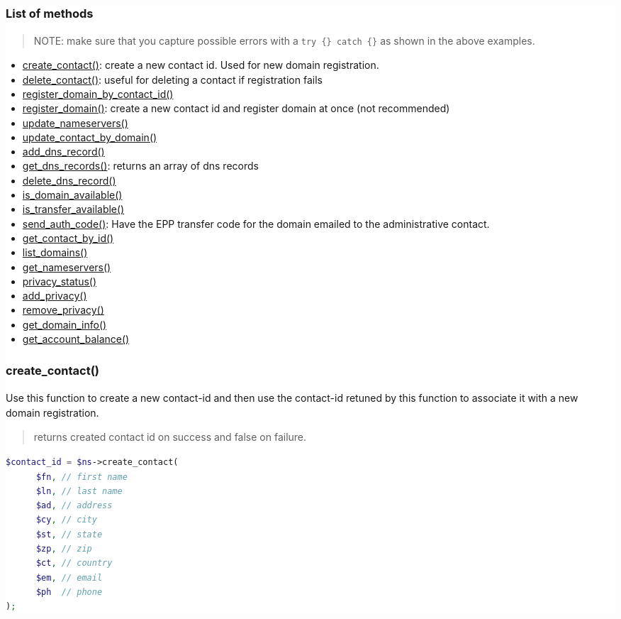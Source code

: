### List of methods

> NOTE: make sure that you capture possible errors with a `try {} catch {}` as shown in the above examples.

- [create_contact()](#create_contact):  create a new contact id. Used for new domain registration.
- [delete_contact()](#delete_contact): useful for deleting a contact if registration fails
- [register_domain_by_contact_id()](#register_domain_by_contact_id)
- [register_domain()](#register_domain): create a new contact id and register domain at once (not recommended)
- [update_nameservers()](#update_nameservers)
- [update_contact_by_domain()](#update_contact_by_domain)
- [add_dns_record()](#add_dns_record)
- [get_dns_records()](#get_dns_records): returns an array of dns records
- [delete_dns_record()](#delete_dns_record)
- [is_domain_available()](#is_domain_available)
- [is_transfer_available()](#is_transfer_available)
- [send_auth_code()](#send_auth_code): Have the EPP transfer code for the domain emailed to the administrative contact.
- [get_contact_by_id()](#get_contact_by_id)
- [list_domains()](#list_domains)
- [get_nameservers()](#get_nameservers)
- [privacy_status()](#privacy_status)
- [add_privacy()](#add_privacy)
- [remove_privacy()](#remove_privacy)
- [get_domain_info()](#get_domain_info)
- [get_account_balance()](#get_account_balance)


<a name="create_contact"/>

### create_contact()


Use this function to create a new contact-id and then use the contact-id retuned by this function to associate it with a new domain registration.

> returns created contact id on success and false on failure.

```php
$contact_id = $ns->create_contact(
      $fn, // first name
      $ln, // last name
      $ad, // address
      $cy, // city
      $st, // state
      $zp, // zip
      $ct, // country
      $em, // email
      $ph  // phone
);
```


